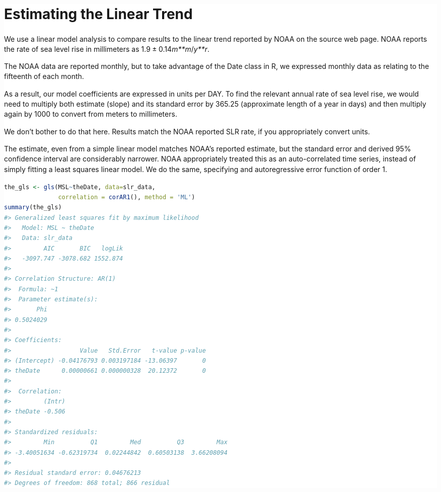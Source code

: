 # Estimating the Linear Trend

We use a linear model analysis to compare results to the linear trend
reported by NOAA on the source web page. NOAA reports the rate of sea
level rise in millimeters as 1.9 ± 0.14*m**m*/*y**r*.

The NOAA data are reported monthly, but to take advantage of the Date
class in R, we expressed monthly data as relating to the fifteenth of
each month.

As a result, our model coefficients are expressed in units per DAY. To
find the relevant annual rate of sea level rise, we would need to
multiply both estimate (slope) and its standard error by 365.25
(approximate length of a year in days) and then multiply again by 1000
to convert from meters to millimeters.

We don’t bother to do that here. Results match the NOAA reported SLR
rate, if you appropriately convert units.

The estimate, even from a simple linear model matches NOAA’s reported
estimate, but the standard error and derived 95% confidence interval are
considerably narrower. NOAA appropriately treated this as an
auto-correlated time series, instead of simply fitting a least squares
linear model. We do the same, specifying and autoregressive error
function of order 1.

``` r
the_gls <- gls(MSL~theDate, data=slr_data,
               correlation = corAR1(), method = 'ML')
summary(the_gls)
#> Generalized least squares fit by maximum likelihood
#>   Model: MSL ~ theDate 
#>   Data: slr_data 
#>         AIC       BIC   logLik
#>   -3097.747 -3078.682 1552.874
#> 
#> Correlation Structure: AR(1)
#>  Formula: ~1 
#>  Parameter estimate(s):
#>       Phi 
#> 0.5024029 
#> 
#> Coefficients:
#>                   Value   Std.Error   t-value p-value
#> (Intercept) -0.04176793 0.003197184 -13.06397       0
#> theDate      0.00000661 0.000000328  20.12372       0
#> 
#>  Correlation: 
#>         (Intr)
#> theDate -0.506
#> 
#> Standardized residuals:
#>         Min          Q1         Med          Q3         Max 
#> -3.40051634 -0.62319734  0.02244842  0.60503138  3.66208094 
#> 
#> Residual standard error: 0.04676213 
#> Degrees of freedom: 868 total; 866 residual
```
